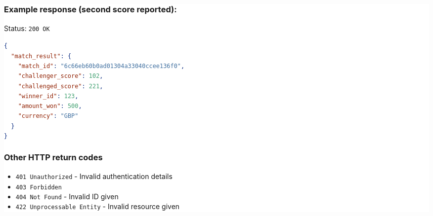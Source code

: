 

### Example response (second score reported):

Status: `200 OK`

```json
{
  "match_result": {
    "match_id": "6c66eb60b0ad01304a33040ccee136f0",
    "challenger_score": 102,
    "challenged_score": 221,
    "winner_id": 123,
    "amount_won": 500,
    "currency": "GBP"
  }
}
```

### Other HTTP return codes

* `401 Unauthorized` - Invalid authentication details
* `403 Forbidden`
* `404 Not Found` - Invalid ID given
* `422 Unprocessable Entity` - Invalid resource given

